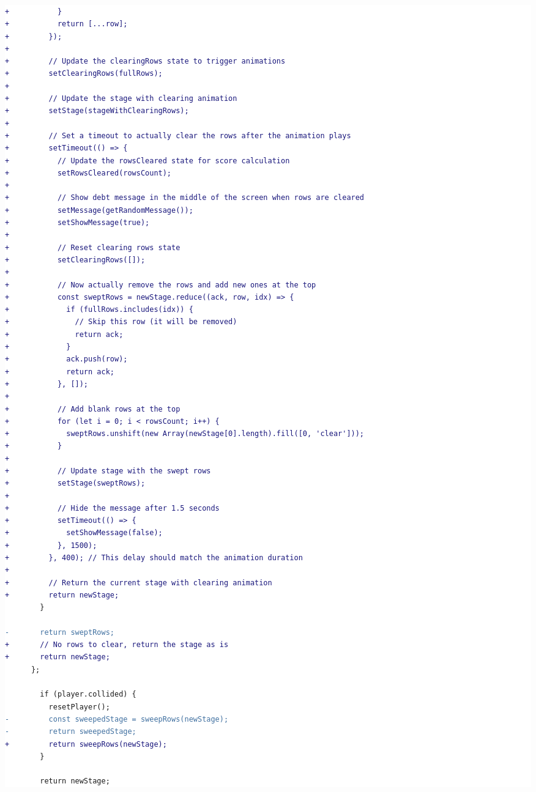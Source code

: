 ```diff
+           }
+           return [...row];
+         });
+         
+         // Update the clearingRows state to trigger animations
+         setClearingRows(fullRows);
+         
+         // Update the stage with clearing animation
+         setStage(stageWithClearingRows);
+         
+         // Set a timeout to actually clear the rows after the animation plays
+         setTimeout(() => {
+           // Update the rowsCleared state for score calculation
+           setRowsCleared(rowsCount);
+           
+           // Show debt message in the middle of the screen when rows are cleared
+           setMessage(getRandomMessage());
+           setShowMessage(true);
+           
+           // Reset clearing rows state
+           setClearingRows([]);
+           
+           // Now actually remove the rows and add new ones at the top
+           const sweptRows = newStage.reduce((ack, row, idx) => {
+             if (fullRows.includes(idx)) {
+               // Skip this row (it will be removed)
+               return ack;
+             }
+             ack.push(row);
+             return ack;
+           }, []);
+           
+           // Add blank rows at the top
+           for (let i = 0; i < rowsCount; i++) {
+             sweptRows.unshift(new Array(newStage[0].length).fill([0, 'clear']));
+           }
+           
+           // Update stage with the swept rows
+           setStage(sweptRows);
+           
+           // Hide the message after 1.5 seconds
+           setTimeout(() => {
+             setShowMessage(false);
+           }, 1500);
+         }, 400); // This delay should match the animation duration
+         
+         // Return the current stage with clearing animation
+         return newStage;
        }
        
-       return sweptRows;
+       // No rows to clear, return the stage as is
+       return newStage;
      };
  
        if (player.collided) {
          resetPlayer();
-         const sweepedStage = sweepRows(newStage);
-         return sweepedStage;
+         return sweepRows(newStage);
        }
        
        return newStage;
```